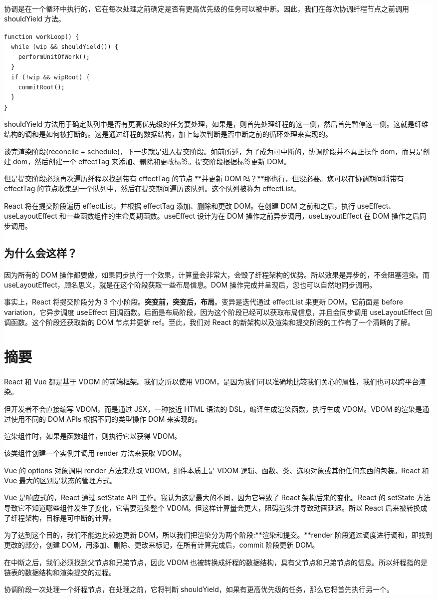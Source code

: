 协调是在一个循环中执行的，它在每次处理之前确定是否有更高优先级的任务可以被中断。因此，我们在每次协调纤程节点之前调用 shouldYield 方法。

```
function workLoop() {
  while (wip && shouldYield()) {
    performUnitOfWork();
  }
  if (!wip && wipRoot) {
    commitRoot();
  }
}
```

shouldYield 方法用于确定队列中是否有更高优先级的任务要处理，如果是，则首先处理纤程的这一侧，然后首先暂停这一侧。这就是纤维结构的调和是如何被打断的。这是通过纤程的数据结构，加上每次判断是否中断之前的循环处理来实现的。

谈完渲染阶段(reconcile + schedule)，下一步就是进入提交阶段。如前所述，为了成为可中断的，协调阶段并不真正操作 dom，而只是创建 dom，然后创建一个 effectTag 来添加、删除和更改标签。提交阶段根据标签更新 DOM。

但是提交阶段必须再次遍历纤程以找到带有 effectTag 的节点 **并更新 DOM 吗？**那也行，但没必要。您可以在协调期间将带有 effectTag 的节点收集到一个队列中，然后在提交期间遍历该队列。这个队列被称为 effectList。

React 将在提交阶段遍历 effectList，并根据 effectTag 添加、删除和更改 DOM。在创建 DOM 之前和之后，执行 useEffect、useLayoutEffect 和一些函数组件的生命周期函数。useEffect 设计为在 DOM 操作之前异步调用，useLayoutEffect 在 DOM 操作之后同步调用。

## **为什么会这样？**

因为所有的 DOM 操作都要做，如果同步执行一个效果，计算量会非常大，会毁了纤程架构的优势。所以效果是异步的，不会阻塞渲染。而 useLayoutEffect，顾名思义，就是在这个阶段获取一些布局信息。DOM 操作完成并呈现后，您也可以自然地同步调用。

事实上，React 将提交阶段分为 3 个小阶段。**突变前，突变后，布局**。变异是迭代通过 effectList 来更新 DOM。它前面是 before variation，它异步调度 useEffect 回调函数。后面是布局阶段，因为这个阶段已经可以获取布局信息，并且会同步调用 useLayoutEffect 回调函数。这个阶段还获取新的 DOM 节点并更新 ref。至此，我们对 React 的新架构以及渲染和提交阶段的工作有了一个清晰的了解。

# 摘要

React 和 Vue 都是基于 VDOM 的前端框架。我们之所以使用 VDOM，是因为我们可以准确地比较我们关心的属性，我们也可以跨平台渲染。

但开发者不会直接编写 VDOM，而是通过 JSX，一种接近 HTML 语法的 DSL，编译生成渲染函数，执行生成 VDOM。VDOM 的渲染是通过使用不同的 DOM APIs 根据不同的类型操作 DOM 来实现的。

渲染组件时，如果是函数组件，则执行它以获得 VDOM。

该类组件创建一个实例并调用 render 方法来获取 VDOM。

Vue 的 options 对象调用 render 方法来获取 VDOM。组件本质上是 VDOM 逻辑、函数、类、选项对象或其他任何东西的包装。React 和 Vue 最大的区别是状态的管理方式。

Vue 是响应式的，React 通过 setState API 工作。我认为这是最大的不同，因为它导致了 React 架构后来的变化。React 的 setState 方法导致它不知道哪些组件发生了变化，它需要渲染整个 VDOM。但这样计算量会更大，阻碍渲染并导致动画延迟。所以 React 后来被转换成了纤程架构，目标是可中断的计算。

为了达到这个目的，我们不能边比较边更新 DOM，所以我们把渲染分为两个阶段:**渲染和提交。**render 阶段通过调度进行调和，即找到更改的部分，创建 DOM，用添加、删除、更改来标记，在所有计算完成后，commit 阶段更新 DOM。

在中断之后，我们必须找到父节点和兄弟节点，因此 VDOM 也被转换成纤程的数据结构，具有父节点和兄弟节点的信息。所以纤程指的是链表的数据结构和渲染提交的过程。

协调阶段一次处理一个纤程节点，在处理之前，它将判断 shouldYield，如果有更高优先级的任务，那么它将首先执行另一个。
